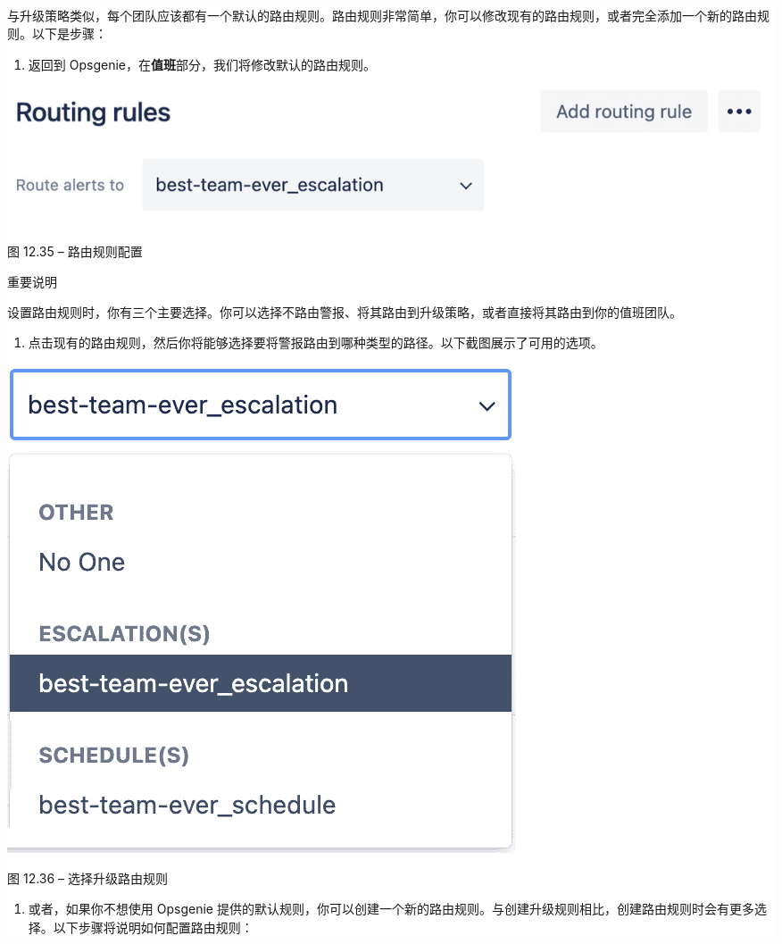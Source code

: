 与升级策略类似，每个团队应该都有一个默认的路由规则。路由规则非常简单，你可以修改现有的路由规则，或者完全添加一个新的路由规则。以下是步骤：

1.  返回到 Opsgenie，在**值班**部分，我们将修改默认的路由规则。

![图 12.35 – 路由规则配置](img/B21937_12_35.jpg)

图 12.35 – 路由规则配置

重要说明

设置路由规则时，你有三个主要选择。你可以选择不路由警报、将其路由到升级策略，或者直接将其路由到你的值班团队。

1.  点击现有的路由规则，然后你将能够选择要将警报路由到哪种类型的路径。以下截图展示了可用的选项。

![图 12.36 – 选择升级路由规则](img/B21937_12_36.jpg)

图 12.36 – 选择升级路由规则

1.  或者，如果你不想使用 Opsgenie 提供的默认规则，你可以创建一个新的路由规则。与创建升级规则相比，创建路由规则时会有更多选择。以下步骤将说明如何配置路由规则：
